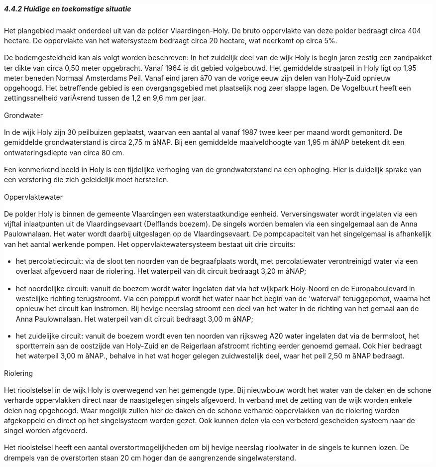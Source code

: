 ##### 4\.4\.2 Huidige en toekomstige situatie

Het plangebied maakt onderdeel uit van de polder Vlaardingen\-Holy. De bruto oppervlakte van deze polder bedraagt circa 404 hectare. De oppervlakte van het watersysteem bedraagt circa 20 hectare, wat neerkomt op circa 5%.

De bodemgesteldheid kan als volgt worden beschreven: In het zuidelijk deel van de wijk Holy is begin jaren zestig een zandpakket ter dikte van circa 0,50 meter opgebracht. Vanaf 1964 is dit gebied volgebouwd. Het gemiddelde straatpeil in Holy ligt op 1,95 meter beneden Normaal Amsterdams Peil. Vanaf eind jaren â70 van de vorige eeuw zijn delen van Holy\-Zuid opnieuw opgehoogd. Het betreffende gebied is een overgangsgebied met plaatselijk nog zeer slappe lagen. De Vogelbuurt heeft een zettingssnelheid variÃ«rend tussen de 1,2 en 9,6 mm per jaar.

Grondwater

In de wijk Holy zijn 30 peilbuizen geplaatst, waarvan een aantal al vanaf 1987 twee keer per maand wordt gemonitord. De gemiddelde grondwaterstand is circa 2,75 m âNAP. Bij een gemiddelde maaiveldhoogte van 1,95 m âNAP betekent dit een ontwateringsdiepte van circa 80 cm.

Een kenmerkend beeld in Holy is een tijdelijke verhoging van de grondwaterstand na een ophoging. Hier is duidelijk sprake van een verstoring die zich geleidelijk moet herstellen.

Oppervlaktewater

De polder Holy is binnen de gemeente Vlaardingen een waterstaatkundige eenheid. Verversingswater wordt ingelaten via een vijftal inlaatpunten uit de Vlaardingsevaart (Delflands boezem). De singels worden bemalen via een singelgemaal aan de Anna Paulownalaan. Het water wordt daarbij uitgeslagen op de Vlaardingsevaart. De pompcapaciteit van het singelgemaal is afhankelijk van het aantal werkende pompen. Het oppervlaktewatersysteem bestaat uit drie circuits:

* het percolatiecircuit: via de sloot ten noorden van de begraafplaats wordt, met percolatiewater verontreinigd water via een overlaat afgevoerd naar de riolering. Het waterpeil van dit circuit bedraagt 3,20 m âNAP;

* het noordelijke circuit: vanuit de boezem wordt water ingelaten dat via het wijkpark Holy\-Noord en de Europaboulevard in westelijke richting terugstroomt. Via een pompput wordt het water naar het begin van de 'waterval' teruggepompt, waarna het opnieuw het circuit kan instromen. Bij hevige neerslag stroomt een deel van het water in de richting van het gemaal aan de Anna Paulownalaan. Het waterpeil van dit circuit bedraagt 3,00 m âNAP;

* het zuidelijke circuit: vanuit de boezem wordt even ten noorden van rijksweg A20 water ingelaten dat via de bermsloot, het sportterrein aan de oostzijde van Holy\-Zuid en de Reigerlaan afstroomt richting eerder genoemd gemaal. Ook hier bedraagt het waterpeil 3,00 m âNAP., behalve in het wat hoger gelegen zuidwestelijk deel, waar het peil 2,50 m âNAP bedraagt.

Riolering

Het rioolstelsel in de wijk Holy is overwegend van het gemengde type. Bij nieuwbouw wordt het water van de daken en de schone verharde oppervlakken direct naar de naastgelegen singels afgevoerd. In verband met de zetting van de wijk worden enkele delen nog opgehoogd. Waar mogelijk zullen hier de daken en de schone verharde oppervlakken van de riolering worden afgekoppeld en direct op het singelsysteem worden gezet. Ook kunnen delen via een verbeterd gescheiden systeem naar de singel worden afgevoerd.

Het rioolstelsel heeft een aantal overstortmogelijkheden om bij hevige neerslag rioolwater in de singels te kunnen lozen. De drempels van de overstorten staan 20 cm hoger dan de aangrenzende singelwaterstand.
